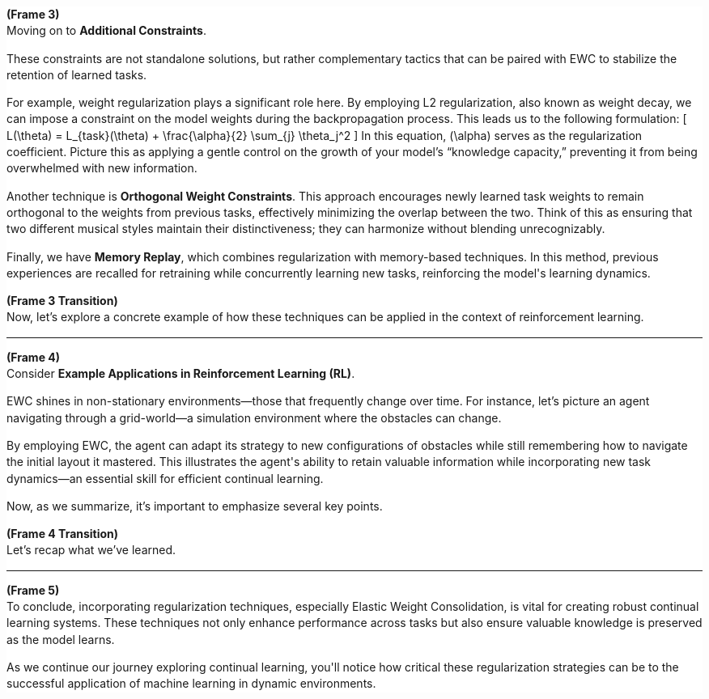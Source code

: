 **(Frame 3)**  
Moving on to **Additional Constraints**. 

These constraints are not standalone solutions, but rather complementary tactics that can be paired with EWC to stabilize the retention of learned tasks. 

For example, weight regularization plays a significant role here. By employing L2 regularization, also known as weight decay, we can impose a constraint on the model weights during the backpropagation process. This leads us to the following formulation:
\[
L(\theta) = L_{task}(\theta) + \frac{\alpha}{2} \sum_{j} \theta_j^2
\]
In this equation, \(\alpha\) serves as the regularization coefficient. Picture this as applying a gentle control on the growth of your model’s “knowledge capacity,” preventing it from being overwhelmed with new information.

Another technique is **Orthogonal Weight Constraints**. This approach encourages newly learned task weights to remain orthogonal to the weights from previous tasks, effectively minimizing the overlap between the two. Think of this as ensuring that two different musical styles maintain their distinctiveness; they can harmonize without blending unrecognizably.

Finally, we have **Memory Replay**, which combines regularization with memory-based techniques. In this method, previous experiences are recalled for retraining while concurrently learning new tasks, reinforcing the model's learning dynamics.

**(Frame 3 Transition)**  
Now, let’s explore a concrete example of how these techniques can be applied in the context of reinforcement learning.

---

**(Frame 4)**  
Consider **Example Applications in Reinforcement Learning (RL)**. 

EWC shines in non-stationary environments—those that frequently change over time. For instance, let’s picture an agent navigating through a grid-world—a simulation environment where the obstacles can change. 

By employing EWC, the agent can adapt its strategy to new configurations of obstacles while still remembering how to navigate the initial layout it mastered. This illustrates the agent's ability to retain valuable information while incorporating new task dynamics—an essential skill for efficient continual learning.

Now, as we summarize, it’s important to emphasize several key points.

**(Frame 4 Transition)**  
Let’s recap what we’ve learned.

---

**(Frame 5)**  
To conclude, incorporating regularization techniques, especially Elastic Weight Consolidation, is vital for creating robust continual learning systems. These techniques not only enhance performance across tasks but also ensure valuable knowledge is preserved as the model learns. 

As we continue our journey exploring continual learning, you'll notice how critical these regularization strategies can be to the successful application of machine learning in dynamic environments. 
